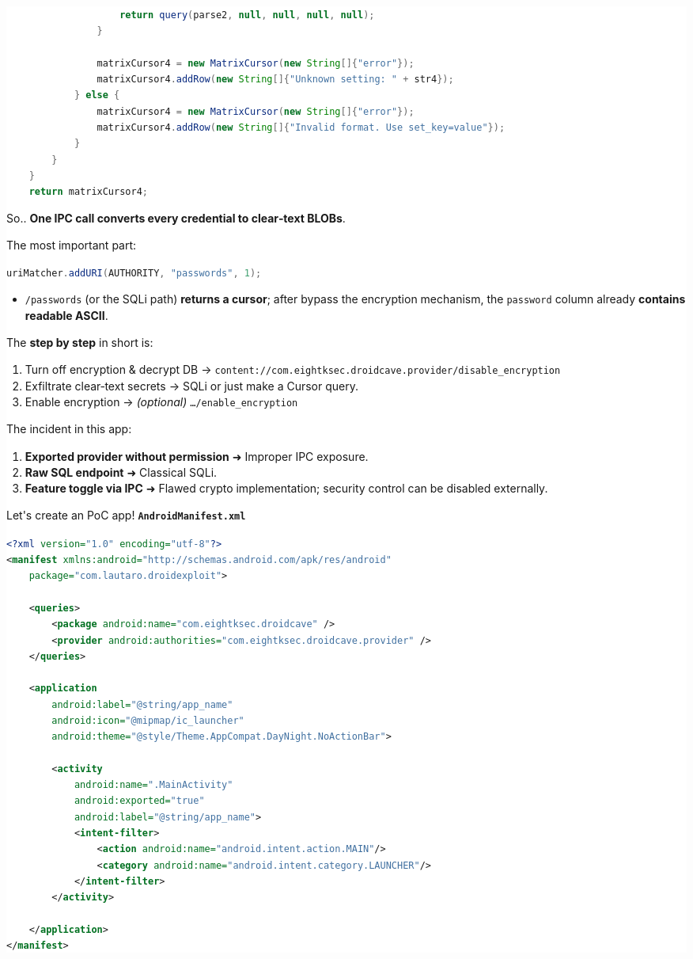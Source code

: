 ```java
                    return query(parse2, null, null, null, null);
                }
                
                matrixCursor4 = new MatrixCursor(new String[]{"error"});
                matrixCursor4.addRow(new String[]{"Unknown setting: " + str4});
            } else {
                matrixCursor4 = new MatrixCursor(new String[]{"error"});
                matrixCursor4.addRow(new String[]{"Invalid format. Use set_key=value"});
            }
        }
    }
    return matrixCursor4;
```

So.. **One IPC call converts every credential to clear‑text BLOBs**.

The most important part:
```java
uriMatcher.addURI(AUTHORITY, "passwords", 1);
```
- `/passwords` (or the SQLi path) **returns a cursor**; after bypass the encryption mechanism, the `password` column already **contains readable ASCII**.

The **step by step** in short is:
1. Turn off encryption & decrypt DB -> `content://com.eightksec.droidcave.provider/disable_encryption`
2. Exfiltrate clear‑text secrets -> SQLi or just make a Cursor query.
3. Enable encryption -> _(optional)_ `…/enable_encryption`

The incident in this app:
1. **Exported provider without permission** ➜ Improper IPC exposure.
2. **Raw SQL endpoint** ➜ Classical SQLi.
3. **Feature toggle via IPC** ➜ Flawed crypto implementation; security control can be disabled externally.

Let's create an PoC app!
**`AndroidManifest.xml`**
```XML
<?xml version="1.0" encoding="utf-8"?>  
<manifest xmlns:android="http://schemas.android.com/apk/res/android"  
    package="com.lautaro.droidexploit">  
  
    <queries>  
        <package android:name="com.eightksec.droidcave" />  
        <provider android:authorities="com.eightksec.droidcave.provider" />  
    </queries>  
  
    <application  
        android:label="@string/app_name"  
        android:icon="@mipmap/ic_launcher"  
        android:theme="@style/Theme.AppCompat.DayNight.NoActionBar">  
  
        <activity  
            android:name=".MainActivity"  
            android:exported="true"  
            android:label="@string/app_name">  
            <intent-filter>  
                <action android:name="android.intent.action.MAIN"/>  
                <category android:name="android.intent.category.LAUNCHER"/>  
            </intent-filter>  
        </activity>  
  
    </application>  
</manifest>
```
